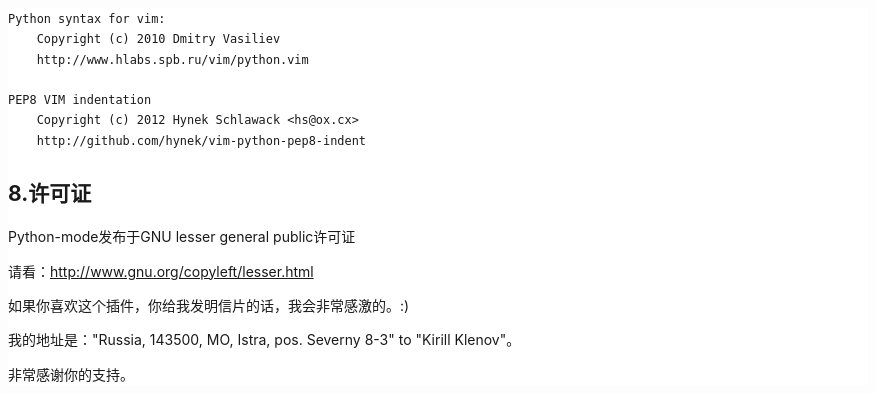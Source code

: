    Python syntax for vim:
        Copyright (c) 2010 Dmitry Vasiliev
        http://www.hlabs.spb.ru/vim/python.vim

    PEP8 VIM indentation
        Copyright (c) 2012 Hynek Schlawack <hs@ox.cx>
        http://github.com/hynek/vim-python-pep8-indent

<h2 id="license"> 8.许可证 </h2>
Python-mode发布于GNU lesser general public许可证

请看：http://www.gnu.org/copyleft/lesser.html

如果你喜欢这个插件，你给我发明信片的话，我会非常感激的。:)

我的地址是："Russia, 143500, MO, Istra, pos. Severny 8-3" to "Kirill Klenov"。

非常感谢你的支持。
